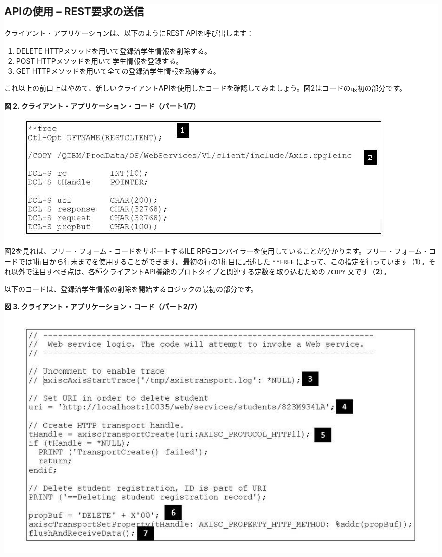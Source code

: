 ## APIの使用 – REST要求の送信

クライアント・アプリケーションは、以下のようにREST APIを呼び出します： <br/>

1. DELETE HTTPメソッドを用いて登録済学生情報を削除する。
2. POST HTTPメソッドを用いて学生情報を登録する。
3. GET HTTPメソッドを用いて全ての登録済学生情報を取得する。

これ以上の前口上はやめて、新しいクライアントAPIを使用したコードを確認してみましょう。図2はコードの最初の部分です。

 **図 2. クライアント・アプリケーション・コード（パート1/7）**
 <figure><img alt="" height="234" src="images/image002.jpg" width="714"></img></figure>

図2を見れば、フリー・フォーム・コードをサポートするILE RPGコンパイラーを使用していることが分かります。フリー・フォーム・コードでは1桁目から行末までを使用することができます。最初の行の1桁目に記述した `**FREE` によって、この指定を行っています（**1**）。それ以外で注目すべき点は、各種クライアントAPI機能のプロトタイプと関連する定数を取り込むための `/COPY` 文です（**2**）。

以下のコードは、登録済学生情報の削除を開始するロジックの最初の部分です。

 **図 3. クライアント・アプリケーション・コード（パート2/7）**
 <figure><img alt="" height="458" src="images/image003.jpg" width="841"></img></figure>

